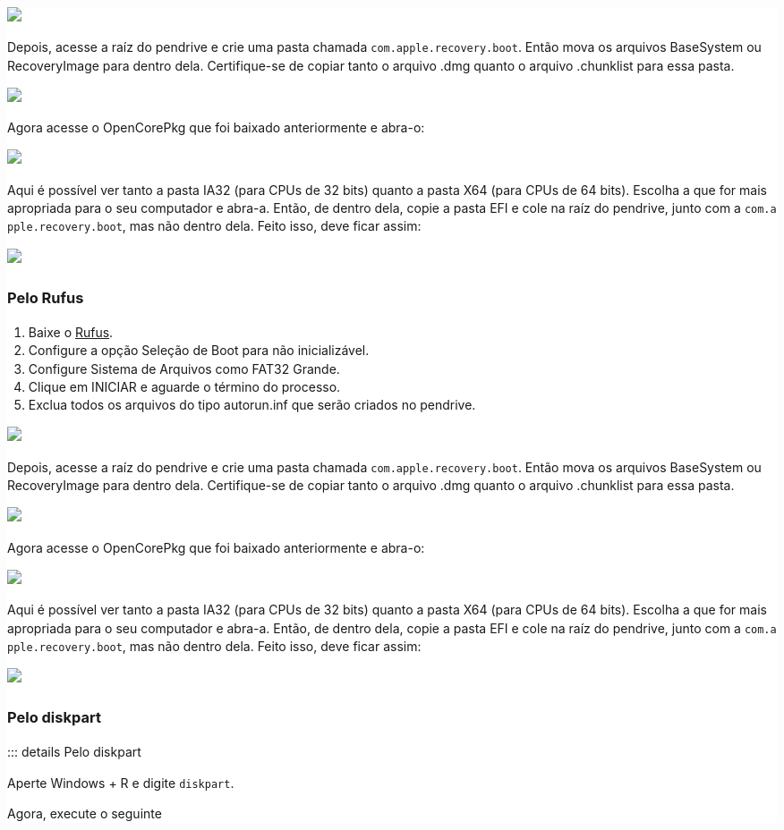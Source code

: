 ![](../images/installer-guide/winblows-install-md/DiskManagement.jpg)

Depois, acesse a raíz do pendrive e crie uma pasta chamada `com.apple.recovery.boot`. Então mova os arquivos BaseSystem ou RecoveryImage para dentro dela. Certifique-se de copiar tanto o arquivo .dmg quanto o arquivo .chunklist para essa pasta.

![](../images/installer-guide/winblows-install-md/com-recovery.png)

Agora acesse o OpenCorePkg que foi baixado anteriormente e abra-o:

![](../images/installer-guide/winblows-install-md/base-oc-folder.png)

Aqui é possível ver tanto a pasta IA32 (para CPUs de 32 bits) quanto a pasta X64 (para CPUs de 64 bits). Escolha a que for mais apropriada para o seu computador e abra-a. Então, de dentro dela, copie a pasta EFI e cole na raíz do pendrive, junto com a `com.apple.recovery.boot`, mas não dentro dela. Feito isso, deve ficar assim:

![](../images/installer-guide/winblows-install-md/com-efi-done.png)

### Pelo Rufus

1. Baixe o [Rufus](https://rufus.ie/).
2. Configure a opção Seleção de Boot para não inicializável.
3. Configure Sistema de Arquivos como FAT32 Grande.
4. Clique em INICIAR e aguarde o término do processo.
5. Exclua todos os arquivos do tipo autorun.inf que serão criados no pendrive.

![](../images/installer-guide/winblows-install-md/format-usb-rufus.png)

Depois, acesse a raíz do pendrive e crie uma pasta chamada `com.apple.recovery.boot`. Então mova os arquivos BaseSystem ou RecoveryImage para dentro dela. Certifique-se de copiar tanto o arquivo .dmg quanto o arquivo .chunklist para essa pasta.

![](../images/installer-guide/winblows-install-md/com-recovery.png)

Agora acesse o OpenCorePkg que foi baixado anteriormente e abra-o:

![](../images/installer-guide/winblows-install-md/base-oc-folder.png)

Aqui é possível ver tanto a pasta IA32 (para CPUs de 32 bits) quanto a pasta X64 (para CPUs de 64 bits). Escolha a que for mais apropriada para o seu computador e abra-a. Então, de dentro dela, copie a pasta EFI e cole na raíz do pendrive, junto com a `com.apple.recovery.boot`, mas não dentro dela. Feito isso, deve ficar assim:

![](../images/installer-guide/winblows-install-md/com-efi-done.png)

### Pelo diskpart

::: details Pelo diskpart

Aperte Windows + R e digite `diskpart`.

Agora, execute o seguinte
